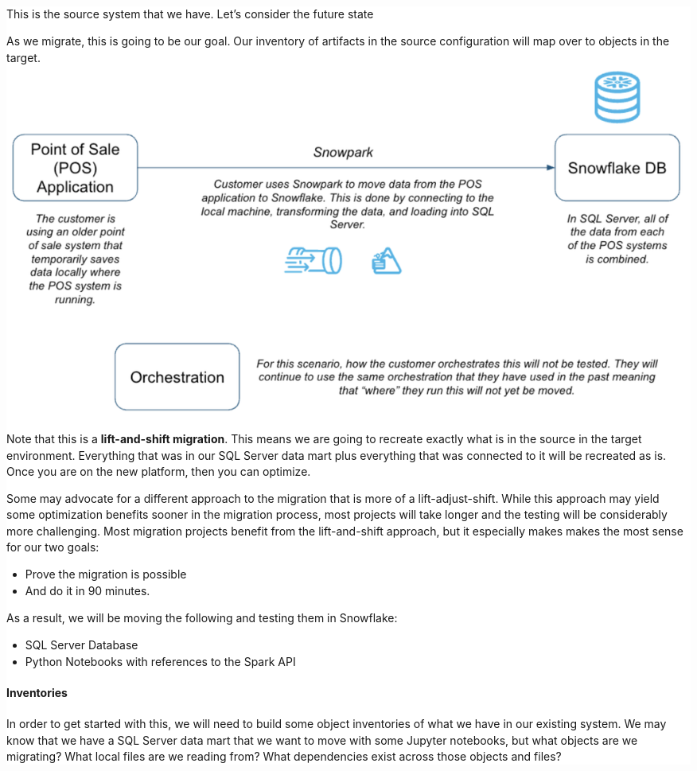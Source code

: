 This is the source system that we have. Let’s consider the future state

As we migrate, this is going to be our goal. Our inventory of artifacts in the source configuration will map over to objects in the target.
![TargetArchitecture](./assets/03_targetarchitecture.png)

Note that this is a **lift-and-shift migration**. This means we are going to recreate exactly what is in the source in the target environment. Everything that was in our SQL Server data mart plus everything that was connected to it will be recreated as is. Once you are on the new platform, then you can optimize. 

Some may advocate for a different approach to the migration that is more of a lift-adjust-shift. While this approach may yield some optimization benefits sooner in the migration process, most projects will take longer and the testing will be considerably more challenging. Most migration projects benefit from the lift-and-shift approach, but it especially makes makes the most sense for our two goals:

- Prove the migration is possible
- And do it in 90 minutes.

As a result, we will be moving the following and testing them in Snowflake:

- SQL Server Database
- Python Notebooks with references to the Spark API

#### Inventories

In order to get started with this, we will need to build some object inventories of what we have in our existing system. We may know that we have a SQL Server data mart that we want to move with some Jupyter notebooks, but what objects are we migrating? What local files are we reading from? What dependencies exist across those objects and files?

